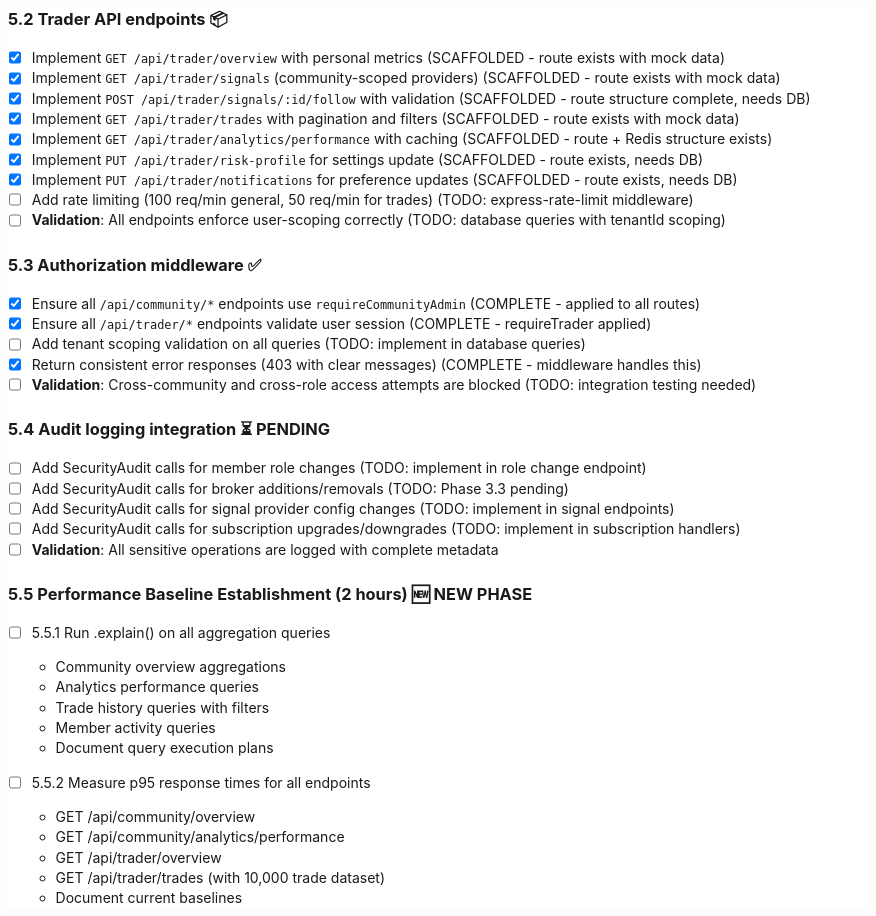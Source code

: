 ### 5.2 Trader API endpoints 📦
- [x] Implement `GET /api/trader/overview` with personal metrics (SCAFFOLDED - route exists with mock data)
- [x] Implement `GET /api/trader/signals` (community-scoped providers) (SCAFFOLDED - route exists with mock data)
- [x] Implement `POST /api/trader/signals/:id/follow` with validation (SCAFFOLDED - route structure complete, needs DB)
- [x] Implement `GET /api/trader/trades` with pagination and filters (SCAFFOLDED - route exists with mock data)
- [x] Implement `GET /api/trader/analytics/performance` with caching (SCAFFOLDED - route + Redis structure exists)
- [x] Implement `PUT /api/trader/risk-profile` for settings update (SCAFFOLDED - route exists, needs DB)
- [x] Implement `PUT /api/trader/notifications` for preference updates (SCAFFOLDED - route exists, needs DB)
- [ ] Add rate limiting (100 req/min general, 50 req/min for trades) (TODO: express-rate-limit middleware)
- [ ] **Validation**: All endpoints enforce user-scoping correctly (TODO: database queries with tenantId scoping)

### 5.3 Authorization middleware ✅
- [x] Ensure all `/api/community/*` endpoints use `requireCommunityAdmin` (COMPLETE - applied to all routes)
- [x] Ensure all `/api/trader/*` endpoints validate user session (COMPLETE - requireTrader applied)
- [ ] Add tenant scoping validation on all queries (TODO: implement in database queries)
- [x] Return consistent error responses (403 with clear messages) (COMPLETE - middleware handles this)
- [ ] **Validation**: Cross-community and cross-role access attempts are blocked (TODO: integration testing needed)

### 5.4 Audit logging integration ⏳ PENDING
- [ ] Add SecurityAudit calls for member role changes (TODO: implement in role change endpoint)
- [ ] Add SecurityAudit calls for broker additions/removals (TODO: Phase 3.3 pending)
- [ ] Add SecurityAudit calls for signal provider config changes (TODO: implement in signal endpoints)
- [ ] Add SecurityAudit calls for subscription upgrades/downgrades (TODO: implement in subscription handlers)
- [ ] **Validation**: All sensitive operations are logged with complete metadata

### 5.5 Performance Baseline Establishment (2 hours) 🆕 NEW PHASE

- [ ] 5.5.1 Run .explain() on all aggregation queries
  - Community overview aggregations
  - Analytics performance queries
  - Trade history queries with filters
  - Member activity queries
  - Document query execution plans

- [ ] 5.5.2 Measure p95 response times for all endpoints
  - GET /api/community/overview
  - GET /api/community/analytics/performance
  - GET /api/trader/overview
  - GET /api/trader/trades (with 10,000 trade dataset)
  - Document current baselines
